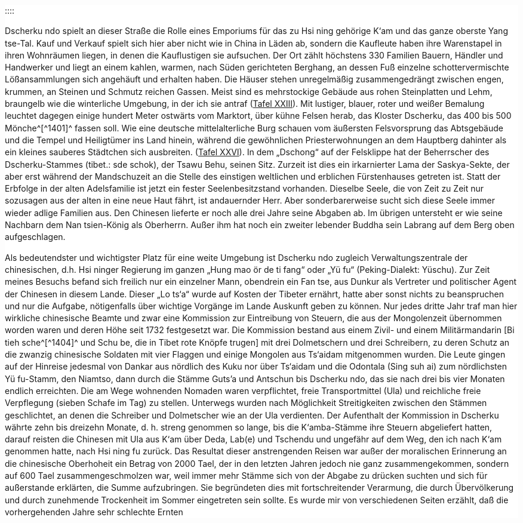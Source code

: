 ::::

Dscherku ndo spielt an dieser Straße die Rolle eines Emporiums für das zu Hsi
ning gehörige K‘am und das ganze oberste Yang tse-Tal. Kauf und Verkauf spielt
sich hier aber nicht wie in China in Läden ab, sondern die Kaufleute haben ihre
Warenstapel in ihren Wohnräumen liegen, in denen die Kauflustigen sie aufsuchen.
Der Ort zählt höchstens 330 Familien Bauern, Händler und Handwerker und liegt an
einem kahlen, warmen, nach Süden gerichteten Berghang, an dessen Fuß einzelne
schottervermischte Lößansammlungen sich angehäuft und erhalten haben. Die Häuser
stehen unregelmäßig zusammengedrängt zwischen engen, krummen, an Steinen und
Schmutz reichen Gassen. Meist sind es mehrstockige Gebäude aus rohen
Steinplatten und Lehm, braungelb wie die winterliche Umgebung, in der ich sie
antraf ([Tafel XXIII](ch004.xhtml#b113c)). Mit lustiger, blauer, roter und weißer Bemalung leuchtet
dagegen einige hundert Meter ostwärts vom Marktort, über kühne Felsen herab, das
Kloster Dscherku, das 400 bis 500 Mönche^[^1401]^ fassen soll. Wie eine deutsche
mittelalterliche Burg schauen vom äußersten Felsvorsprung das Abtsgebäude und
die Tempel und Heiligtümer ins Land hinein, während die gewöhnlichen
Priesterwohnungen an dem Hauptberg dahinter als ein kleines sauberes Städtchen
sich ausbreiten. ([Tafel XXVI](ch004.xhtml#b120b)). In dem „Dschong“ auf der
Felsklippe hat der Beherrscher des Dscherku-Stammes (tibet.: sde schok), der
Tsawu Behu, seinen Sitz. Zurzeit ist dies ein irkarnierter Lama der
Saskya-Sekte, der aber erst während der Mandschuzeit an die Stelle des einstigen
weltlichen und erblichen Fürstenhauses getreten ist. Statt der Erbfolge in der
alten Adelsfamilie ist jetzt ein fester Seelenbesitzstand vorhanden. Dieselbe
Seele, die von Zeit zu Zeit nur sozusagen aus der alten in eine neue Haut fährt,
ist andauernder Herr. Aber sonderbarerweise sucht sich diese Seele immer wieder
adlige Familien aus. Den Chinesen lieferte er noch alle drei Jahre seine Abgaben
ab. Im übrigen untersteht er wie seine Nachbarn dem Nan tsien-König als
Oberherrn. Außer ihm hat noch ein zweiter lebender Buddha sein Labrang auf dem
Berg oben aufgeschlagen.

Als bedeutendster und wichtigster Platz für eine weite Umgebung ist Dscherku ndo
zugleich Verwaltungszentrale der chinesischen, d.h. Hsi ninger Regierung im
ganzen „Hung mao ör de ti fang“ oder „Yü fu“ (Peking-Dialekt: Yüschu). Zur Zeit
meines Besuchs befand sich freilich nur ein einzelner Mann, obendrein ein Fan
tse, aus Dunkur als Vertreter und politischer Agent der Chinesen in diesem
Lande. Dieser „Lo ts‘a“ wurde auf Kosten der Tibeter ernährt, hatte aber sonst
nichts zu beanspruchen und nur die Aufgabe, nötigenfalls über wichtige Vorgänge
im Lande Auskunft geben zu können. Nur jedes dritte Jahr traf man hier wirkliche
chinesische Beamte und zwar eine Kommission zur Eintreibung von Steuern, die aus
der Mongolenzeit übernommen worden waren und deren Höhe seit 1732 festgesetzt
war. Die Kommission bestand aus einem Zivil- und einem Militärmandarin [Bi tieh
sche^[^1404]^ und Schu be, die in Tibet rote Knöpfe trugen] mit drei Dolmetschern und
drei Schreibern, zu deren Schutz an die zwanzig chinesische Soldaten mit vier
Flaggen und einige Mongolen aus Ts‘aidam mitgenommen wurden. Die Leute gingen
auf der Hinreise jedesmal von Dankar aus nördlich des Kuku nor über Ts‘aidam und
die Odontala (Sing suh ai) zum nördlichsten Yü fu-Stamm, den Niamtso, dann durch
die Stämme Guts’a und Antschun bis Dscherku ndo, das sie nach drei bis vier
Monaten endlich erreichten. Die am Wege wohnenden Nomaden waren verpflichtet,
freie Transportmittel (Ula) und reichliche freie Verpflegung (sieben Schafe im
Tag) zu stellen. Unterwegs wurden nach Möglichkeit Streitigkeiten zwischen den
Stämmen geschlichtet, an denen die Schreiber und Dolmetscher wie an der Ula
verdienten. Der Aufenthalt der Kommission in Dscherku währte zehn bis dreizehn
Monate, d. h. streng genommen so lange, bis die K‘amba-Stämme ihre Steuern
abgeliefert hatten, darauf reisten die Chinesen mit Ula aus K‘am über Deda,
Lab(e) und Tschendu und ungefähr auf dem Weg, den ich nach K‘am genommen hatte,
nach Hsi ning fu zurück. Das Resultat dieser anstrengenden Reisen war außer der
moralischen Erinnerung an die chinesische Oberhoheit ein Betrag von 2000 Tael,
der in den letzten Jahren jedoch nie ganz zusammengekommen, sondern auf 600 Tael
zusammengeschmolzen war, weil immer mehr Stämme sich von der Abgabe zu drücken
suchten und sich für außerstande erklärten, die Summe aufzubringen. Sie
begründeten dies mit fortschreitender Verarmung, die durch Übervölkerung und
durch zunehmende Trockenheit im Sommer eingetreten sein sollte. Es wurde mir von
verschiedenen Seiten erzählt, daß die vorhergehenden Jahre sehr schlechte Ernten